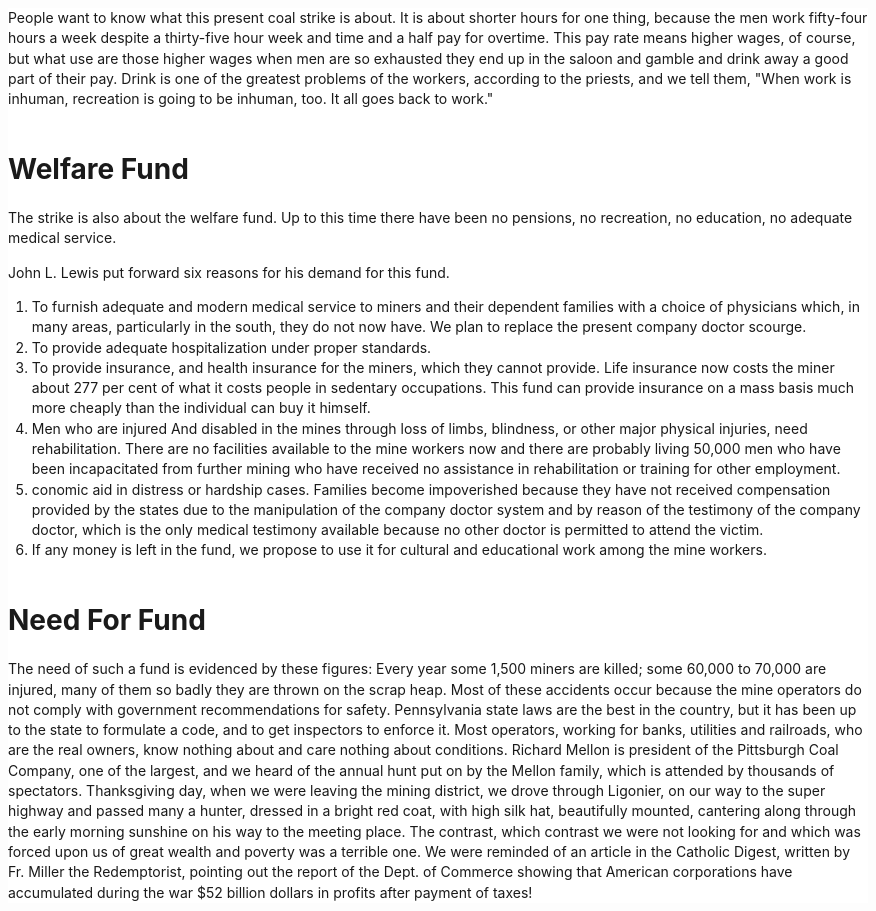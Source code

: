 People want to know what this present coal strike is about. It is about
shorter hours for one thing, because the men work fifty-four hours a
week despite a thirty-five hour week and time and a half pay for
overtime. This pay rate means higher wages, of course, but what use are
those higher wages when men are so exhausted they end up in the saloon
and gamble and drink away a good part of their pay. Drink is one of the
greatest problems of the workers, according to the priests, and we tell
them, "When work is inhuman, recreation is going to be inhuman, too. It
all goes back to work."

Welfare Fund
===

The strike is also about the welfare fund. Up to this time there have
been no pensions, no recreation, no education, no adequate medical
service.

John L. Lewis put forward six reasons for his demand for this fund.

1.	To furnish adequate and modern medical service to miners and their
dependent families with a choice of physicians which, in many areas,
particularly in the south, they do not now have. We plan to replace the
present company doctor scourge. 
2. To provide adequate hospitalization under proper standards. 
3. To provide insurance, and health insurance for the miners, which they cannot provide. Life insurance now costs the miner about 277 per cent of what it costs people in sedentary
occupations. This fund can provide insurance on a mass basis much more cheaply than the individual can buy it himself. 
4. Men who are injured And disabled in the mines through loss of limbs, blindness, or other major physical injuries, need rehabilitation. There are no facilities available to the mine workers now and there are probably living 50,000 men who have been incapacitated from further mining who have received no assistance in rehabilitation or training for other employment.
5. conomic aid in distress or hardship cases. Families become impoverished because they have not received compensation provided by the states due to the manipulation of the company doctor system and by reason of the testimony of the company doctor, which is the only medical testimony available because no other doctor is permitted to attend the
victim. 
6. If any money is left in the fund, we propose to use it for cultural and educational work among the mine workers.

Need For Fund
===

The need of such a fund is evidenced by these figures: Every year some
1,500 miners are killed; some 60,000 to 70,000 are injured, many of them
so badly they are thrown on the scrap heap. Most of these accidents
occur because the mine operators do not comply with government
recommendations for safety. Pennsylvania state laws are the best in the
country, but it has been up to the state to formulate a code, and to get
inspectors to enforce it. Most operators, working for banks, utilities
and railroads, who are the real owners, know nothing about and care
nothing about conditions. Richard Mellon is president of the Pittsburgh
Coal Company, one of the largest, and we heard of the annual hunt put on
by the Mellon family, which is attended by thousands of spectators.
Thanksgiving day, when we were leaving the mining district, we drove
through Ligonier, on our way to the super highway and passed many a
hunter, dressed in a bright red coat, with high silk hat, beautifully
mounted, cantering along through the early morning sunshine on his way
to the meeting place. The contrast, which contrast we were not looking
for and which was forced upon us of great wealth and poverty was a
terrible one. We were reminded of an article in the Catholic Digest,
written by Fr. Miller the Redemptorist, pointing out the report of the
Dept. of Commerce showing that American corporations have accumulated
during the war $52 billion dollars in profits after payment of taxes!
